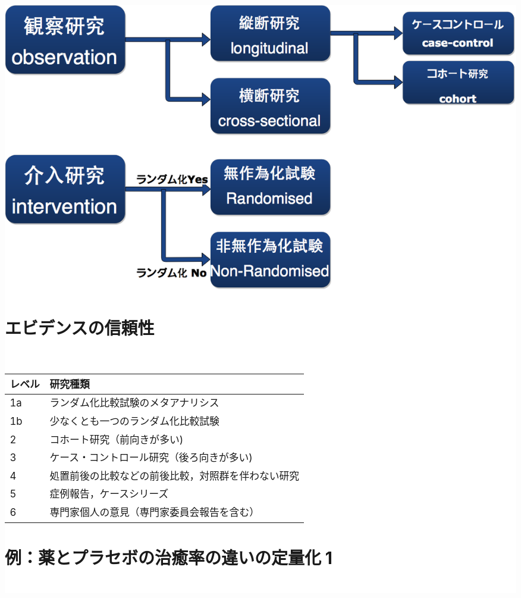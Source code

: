 ![](figure/diagram.png)


エビデンスの信頼性
========================================================
<br>
<big>

|レベル |研究種類                                           |
|:------|:--------------------------------------------------|
|1a     |ランダム化比較試験のメタアナリシス                 |
|1b     |少なくとも一つのランダム化比較試験                 |
|2      |コホート研究（前向きが多い)                        |
|3      |ケース・コントロール研究（後ろ向きが多い)          |
|4      |処置前後の比較などの前後比較，対照群を伴わない研究 |
|5      |症例報告，ケースシリーズ                           |
|6      |専門家個人の意見（専門家委員会報告を含む）         |
</big>




例：薬とプラセボの治癒率の違いの定量化 1
========================================================
<br>
<big>
